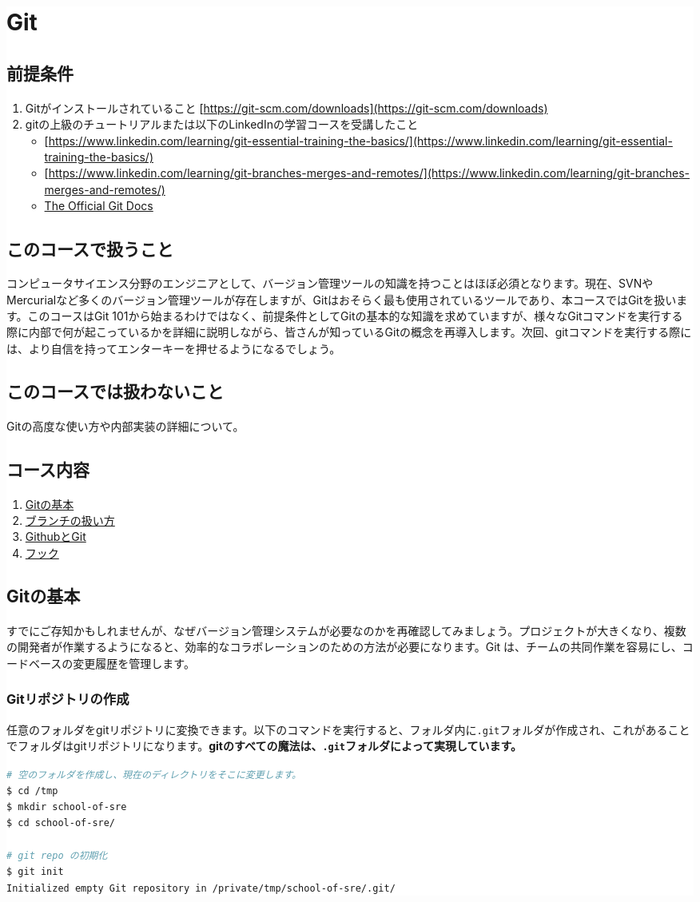 # Git

## 前提条件

1. Gitがインストールされていること [https://git-scm.com/downloads](https://git-scm.com/downloads)
2. gitの上級のチュートリアルまたは以下のLinkedInの学習コースを受講したこと
      - [https://www.linkedin.com/learning/git-essential-training-the-basics/](https://www.linkedin.com/learning/git-essential-training-the-basics/)
      - [https://www.linkedin.com/learning/git-branches-merges-and-remotes/](https://www.linkedin.com/learning/git-branches-merges-and-remotes/)
      - [The Official Git Docs](https://git-scm.com/doc)

## このコースで扱うこと

コンピュータサイエンス分野のエンジニアとして、バージョン管理ツールの知識を持つことはほぼ必須となります。現在、SVNやMercurialなど多くのバージョン管理ツールが存在しますが、Gitはおそらく最も使用されているツールであり、本コースではGitを扱います。このコースはGit 101から始まるわけではなく、前提条件としてGitの基本的な知識を求めていますが、様々なGitコマンドを実行する際に内部で何が起こっているかを詳細に説明しながら、皆さんが知っているGitの概念を再導入します。次回、gitコマンドを実行する際には、より自信を持ってエンターキーを押せるようになるでしょう。

## このコースでは扱わないこと

Gitの高度な使い方や内部実装の詳細について。

## コース内容

 1. [Gitの基本](https://linkedin.github.io/school-of-sre/git/git-basics/#git-basics)
 2. [ブランチの扱い方](https://linkedin.github.io/school-of-sre/git/branches/)
 3. [GithubとGit](https://linkedin.github.io/school-of-sre/git/github-hooks/#git-with-github)
 4. [フック](https://linkedin.github.io/school-of-sre/git/github-hooks/#hooks)

## Gitの基本

すでにご存知かもしれませんが、なぜバージョン管理システムが必要なのかを再確認してみましょう。プロジェクトが大きくなり、複数の開発者が作業するようになると、効率的なコラボレーションのための方法が必要になります。Git は、チームの共同作業を容易にし、コードベースの変更履歴を管理します。

### Gitリポジトリの作成

任意のフォルダをgitリポジトリに変換できます。以下のコマンドを実行すると、フォルダ内に`.git`フォルダが作成され、これがあることでフォルダはgitリポジトリになります。**gitのすべての魔法は、`.git`フォルダによって実現しています。**

```bash
# 空のフォルダを作成し、現在のディレクトリをそこに変更します。
$ cd /tmp
$ mkdir school-of-sre
$ cd school-of-sre/

# git repo の初期化
$ git init
Initialized empty Git repository in /private/tmp/school-of-sre/.git/
```
